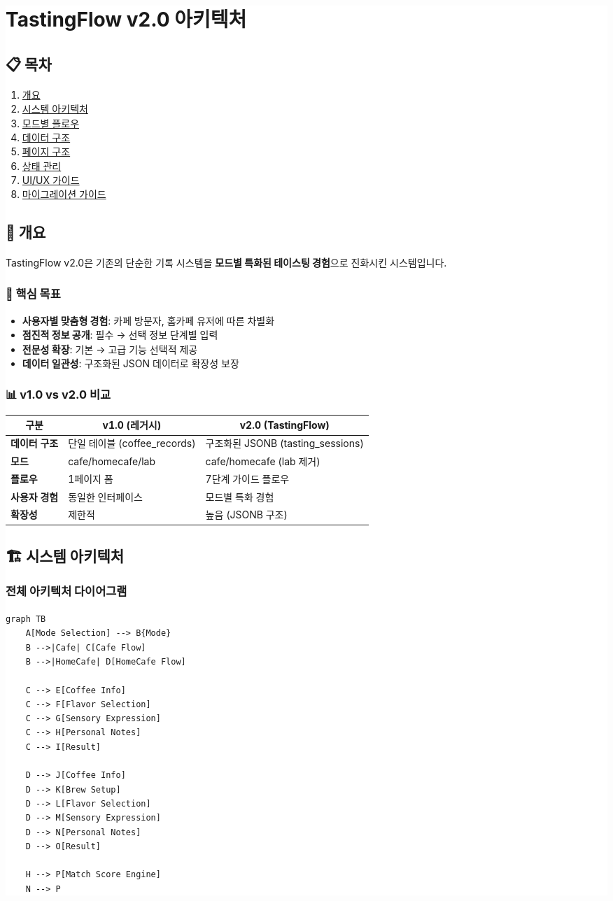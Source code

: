 # TastingFlow v2.0 아키텍처

## 📋 목차
1. [개요](#개요)
2. [시스템 아키텍처](#시스템-아키텍처)
3. [모드별 플로우](#모드별-플로우)
4. [데이터 구조](#데이터-구조)
5. [페이지 구조](#페이지-구조)
6. [상태 관리](#상태-관리)
7. [UI/UX 가이드](#uiux-가이드)
8. [마이그레이션 가이드](#마이그레이션-가이드)

## 📖 개요

TastingFlow v2.0은 기존의 단순한 기록 시스템을 **모드별 특화된 테이스팅 경험**으로 진화시킨 시스템입니다.

### 🎯 핵심 목표
- **사용자별 맞춤형 경험**: 카페 방문자, 홈카페 유저에 따른 차별화
- **점진적 정보 공개**: 필수 → 선택 정보 단계별 입력
- **전문성 확장**: 기본 → 고급 기능 선택적 제공
- **데이터 일관성**: 구조화된 JSON 데이터로 확장성 보장

### 📊 v1.0 vs v2.0 비교

| 구분 | v1.0 (레거시) | v2.0 (TastingFlow) |
|------|---------------|-------------------|
| **데이터 구조** | 단일 테이블 (coffee_records) | 구조화된 JSONB (tasting_sessions) |
| **모드** | cafe/homecafe/lab | cafe/homecafe (lab 제거) |
| **플로우** | 1페이지 폼 | 7단계 가이드 플로우 |
| **사용자 경험** | 동일한 인터페이스 | 모드별 특화 경험 |
| **확장성** | 제한적 | 높음 (JSONB 구조) |

## 🏗️ 시스템 아키텍처

### 전체 아키텍처 다이어그램

```mermaid
graph TB
    A[Mode Selection] --> B{Mode}
    B -->|Cafe| C[Cafe Flow]
    B -->|HomeCafe| D[HomeCafe Flow]
    
    C --> E[Coffee Info]
    C --> F[Flavor Selection]
    C --> G[Sensory Expression]
    C --> H[Personal Notes]
    C --> I[Result]
    
    D --> J[Coffee Info]
    D --> K[Brew Setup]
    D --> L[Flavor Selection]
    D --> M[Sensory Expression]
    D --> N[Personal Notes]
    D --> O[Result]
    
    H --> P[Match Score Engine]
    N --> P
```